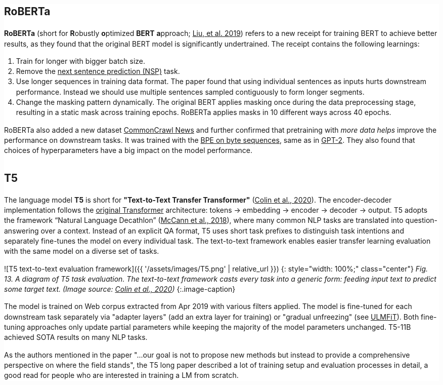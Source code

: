 
## RoBERTa

**RoBERTa** (short for **R**obustly **o**ptimized **BERT** **a**pproach; [Liu, et al. 2019](https://arxiv.org/abs/1907.11692)) refers to a new receipt for training BERT to achieve better results, as they found that the original BERT model is significantly undertrained. The receipt contains the following learnings:
1. Train for longer with bigger batch size.
2. Remove the [next sentence prediction (NSP)](#nsp) task.
3. Use longer sequences in training data format. The paper found that using individual sentences as inputs hurts downstream performance. Instead we should use multiple sentences sampled contiguously to form longer segments.
4. Change the masking pattern dynamically. The original BERT applies masking once during the data preprocessing stage, resulting in a static mask across training epochs. RoBERTa applies masks in 10 different ways across 40 epochs.

RoBERTa also added a new dataset [CommonCrawl News](https://commoncrawl.org/2016/10/news-dataset-available/) and further confirmed that pretraining with *more data helps* improve the performance on downstream tasks. It was trained with the [BPE on byte sequences](#bpe-on-byte-sequences), same as in [GPT-2](#gpt-2). They also found that choices of hyperparameters have a big impact on the model performance. 


## T5
The language model **T5** is short for **"Text-to-Text Transfer Transformer"** ([Colin et al., 2020](https://arxiv.org/abs/1910.10683)). The encoder-decoder implementation follows the [original Transformer](https://arxiv.org/abs/1706.03762) architecture: tokens → embedding → encoder → decoder → output. T5 adopts the framework “Natural Language Decathlon” ([McCann et al., 2018](https://arxiv.org/abs/1806.08730)), where many common NLP tasks are translated into question-answering over a context. Instead of an explicit QA format, T5 uses short task prefixes to distinguish task intentions and separately fine-tunes the model on every individual task. The text-to-text framework enables easier transfer learning evaluation with the same model on a diverse set of tasks.


![T5 text-to-text evaluation framework]({{ '/assets/images/T5.png' | relative_url }})
{: style="width: 100%;" class="center"}
*Fig. 13. A diagram of T5 task evaluation. The text-to-text framework casts every task into a generic form: feeding input text to predict some target text. (Image source: [Colin et al., 2020](https://arxiv.org/abs/1910.10683))*
{:.image-caption}


The model is trained on Web corpus extracted from Apr 2019 with various filters applied. The model is fine-tuned for each downstream task separately via "adapter layers" (add an extra layer for training) or "gradual unfreezing" (see [ULMFiT](#ulmfit)). Both fine-tuning approaches only update partial parameters while keeping the majority of the model parameters unchanged. T5-11B achieved SOTA results on many NLP tasks.

As the authors mentioned in the paper "...our goal is not to propose new methods but instead to provide a comprehensive perspective on where the field stands", the T5 long paper described a lot of training setup and evaluation processes in detail, a good read for people who are interested in training a LM from scratch.
